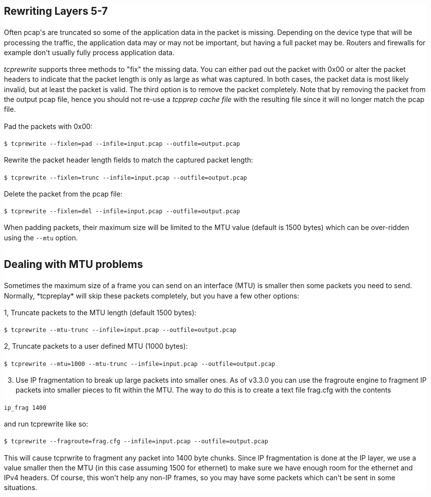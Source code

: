 <h2><a name="rewriting-layers-5-7"></a>Rewriting Layers 5-7</h2>
Often pcap's are truncated so some of the application data in the packet is missing.
Depending on the device type that will be processing the traffic, the application 
data may or may not be important, but having a full packet may be. Routers and 
firewalls for example don't usually fully process application data.

*tcprewrite* supports three methods to "fix" the missing data. You can either pad out the
packet with 0x00 or alter the packet headers to indicate that the packet length is only as
large as what was captured. In both cases, the packet data is most likely invalid,
but at least the packet is valid. The third option is to remove the packet completely.
Note that by removing the packet from the output pcap file, hence you should not re-use 
a *tcpprep cache file* with the resulting file since it will no longer match the pcap file.

Pad the packets with 0x00:

```
$ tcprewrite --fixlen=pad --infile=input.pcap --outfile=output.pcap
```

Rewrite the packet header length fields to match the captured packet length:

```
$ tcprewrite --fixlen=trunc --infile=input.pcap --outfile=output.pcap
```

Delete the packet from the pcap file:

```
$ tcprewrite --fixlen=del --infile=input.pcap --outfile=output.pcap
```

When padding packets, their maximum size will be limited to the MTU value 
(default is 1500 bytes) which can be over-ridden using the `--mtu` option.

<h2><a name="dealing-with-mtu-problems"></a>Dealing with MTU problems</h2>
Sometimes the maximum size of a frame you can send on an interface (MTU) is smaller 
then some packets you need to send. Normally, *tcpreplay* will skip these packets 
completely, but you have a few other options:

1, Truncate packets to the MTU length (default 1500 bytes):

```
$ tcprewrite --mtu-trunc --infile=input.pcap --outfile=output.pcap
```

2, Truncate packets to a user defined MTU (1000 bytes):

```
$ tcprewrite --mtu=1000 --mtu-trunc --infile=input.pcap --outfile=output.pcap
```

3. Use IP fragmentation to break up large packets into smaller ones. As of v3.3.0 you can use the fragroute engine to fragment IP packets into smaller pieces to fit within the MTU. The way to do this is to create a text file frag.cfg with the contents
```
ip_frag 1400
```

and run tcprewrite like so:

```
$ tcprewrite --fragroute=frag.cfg --infile=input.pcap --outfile=output.pcap
```
This will cause tcprwrite to fragment any packet into 1400 byte chunks. Since IP fragmentation is done at the IP layer, we use a value smaller then the MTU (in this case assuming 1500 for ethernet) to make sure we have enough room for the ethernet and IPv4 headers. Of course, this won't help any non-IP frames, so you may have some packets which can't be sent in some situations.
